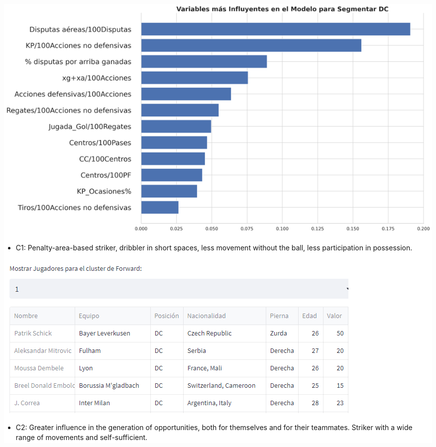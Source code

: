 ![png](/Model/Players/del_seg.png)

- C1: Penalty-area-based striker, dribbler in short spaces, less movement without the ball, less participation in possession.

![png](/Model/Players/dcc1.PNG)

- C2: Greater influence in the generation of opportunities, both for themselves and for their teammates. Striker with a wide range of movements and self-sufficient.
